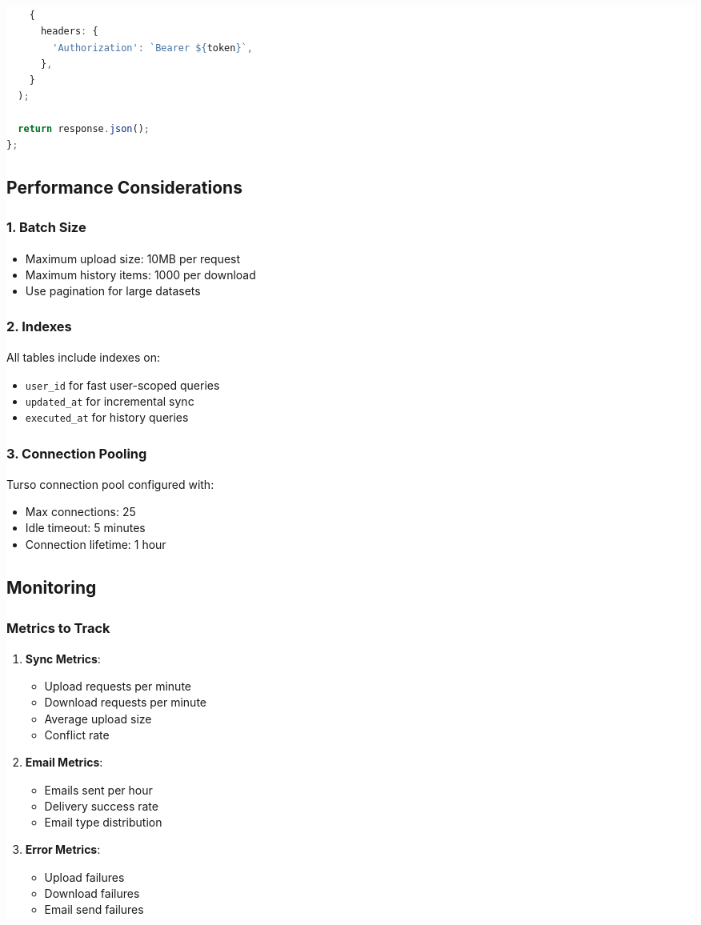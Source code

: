 ```typescript
    {
      headers: {
        'Authorization': `Bearer ${token}`,
      },
    }
  );

  return response.json();
};
```

## Performance Considerations

### 1. Batch Size

- Maximum upload size: 10MB per request
- Maximum history items: 1000 per download
- Use pagination for large datasets

### 2. Indexes

All tables include indexes on:
- `user_id` for fast user-scoped queries
- `updated_at` for incremental sync
- `executed_at` for history queries

### 3. Connection Pooling

Turso connection pool configured with:
- Max connections: 25
- Idle timeout: 5 minutes
- Connection lifetime: 1 hour

## Monitoring

### Metrics to Track

1. **Sync Metrics**:
   - Upload requests per minute
   - Download requests per minute
   - Average upload size
   - Conflict rate

2. **Email Metrics**:
   - Emails sent per hour
   - Delivery success rate
   - Email type distribution

3. **Error Metrics**:
   - Upload failures
   - Download failures
   - Email send failures
